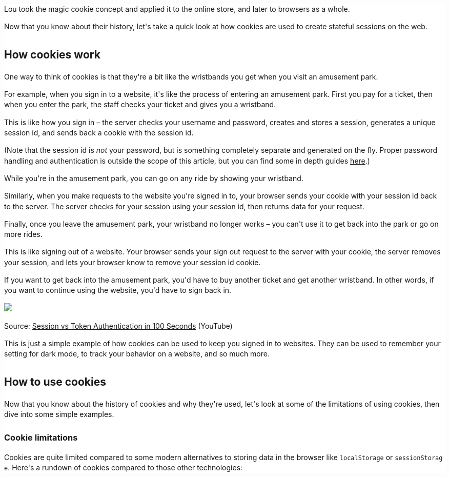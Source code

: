 Lou took the magic cookie concept and applied it to the online store, and later to browsers as a whole.

Now that you know about their history, let's take a quick look at how cookies are used to create stateful sessions on the web.

## How cookies work

One way to think of cookies is that they're a bit like the wristbands you get when you visit an amusement park.

For example, when you sign in to a website, it's like the process of entering an amusement park. First you pay for a ticket, then when you enter the park, the staff checks your ticket and gives you a wristband.

This is like how you sign in – the server checks your username and password, creates and stores a session, generates a unique session id, and sends back a cookie with the session id.

(Note that the session id is *not* your password, but is something completely separate and generated on the fly. Proper password handling and authentication is outside the scope of this article, but you can find some in depth guides [here](https://www.freecodecamp.org/news/search/?query=authentication).)

While you're in the amusement park, you can go on any ride by showing your wristband.

Similarly, when you make requests to the website you're signed in to, your browser sends your cookie with your session id back to the server. The server checks for your session using your session id, then returns data for your request.

Finally, once you leave the amusement park, your wristband no longer works – you can't use it to get back into the park or go on more rides.

This is like signing out of a website. Your browser sends your sign out request to the server with your cookie, the server removes your session, and lets your browser know to remove your session id cookie.

If you want to get back into the amusement park, you'd have to buy another ticket and get another wristband. In other words, if you want to continue using the website, you'd have to sign back in.

![](https://www.freecodecamp.org/news/content/images/2021/02/fireship-cookies.png)

Source: [Session vs Token Authentication in 100 Seconds](https://www.youtube.com/watch?v=UBUNrFtufWo) (YouTube)

This is just a simple example of how cookies can be used to keep you signed in to websites. They can be used to remember your setting for dark mode, to track your behavior on a website, and so much more.

## How to use cookies

Now that you know about the history of cookies and why they're used, let's look at some of the limitations of using cookies, then dive into some simple examples.

### Cookie limitations

Cookies are quite limited compared to some modern alternatives to storing data in the browser like `localStorage` or `sessionStorage`. Here's a rundown of cookies compared to those other technologies:
